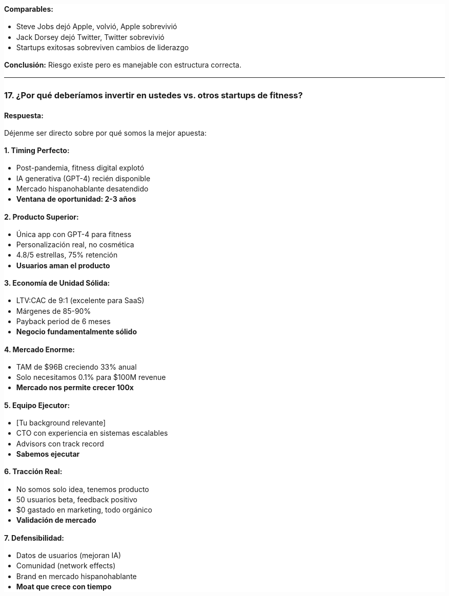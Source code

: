 **Comparables:**
- Steve Jobs dejó Apple, volvió, Apple sobrevivió
- Jack Dorsey dejó Twitter, Twitter sobrevivió
- Startups exitosas sobreviven cambios de liderazgo

**Conclusión:** Riesgo existe pero es manejable con estructura correcta.

---

### 17. ¿Por qué deberíamos invertir en ustedes vs. otros startups de fitness?

**Respuesta:**

Déjenme ser directo sobre por qué somos la mejor apuesta:

**1. Timing Perfecto:**
- Post-pandemia, fitness digital explotó
- IA generativa (GPT-4) recién disponible
- Mercado hispanohablante desatendido
- **Ventana de oportunidad: 2-3 años**

**2. Producto Superior:**
- Única app con GPT-4 para fitness
- Personalización real, no cosmética
- 4.8/5 estrellas, 75% retención
- **Usuarios aman el producto**

**3. Economía de Unidad Sólida:**
- LTV:CAC de 9:1 (excelente para SaaS)
- Márgenes de 85-90%
- Payback period de 6 meses
- **Negocio fundamentalmente sólido**

**4. Mercado Enorme:**
- TAM de $96B creciendo 33% anual
- Solo necesitamos 0.1% para $100M revenue
- **Mercado nos permite crecer 100x**

**5. Equipo Ejecutor:**
- [Tu background relevante]
- CTO con experiencia en sistemas escalables
- Advisors con track record
- **Sabemos ejecutar**

**6. Tracción Real:**
- No somos solo idea, tenemos producto
- 50 usuarios beta, feedback positivo
- $0 gastado en marketing, todo orgánico
- **Validación de mercado**

**7. Defensibilidad:**
- Datos de usuarios (mejoran IA)
- Comunidad (network effects)
- Brand en mercado hispanohablante
- **Moat que crece con tiempo**
